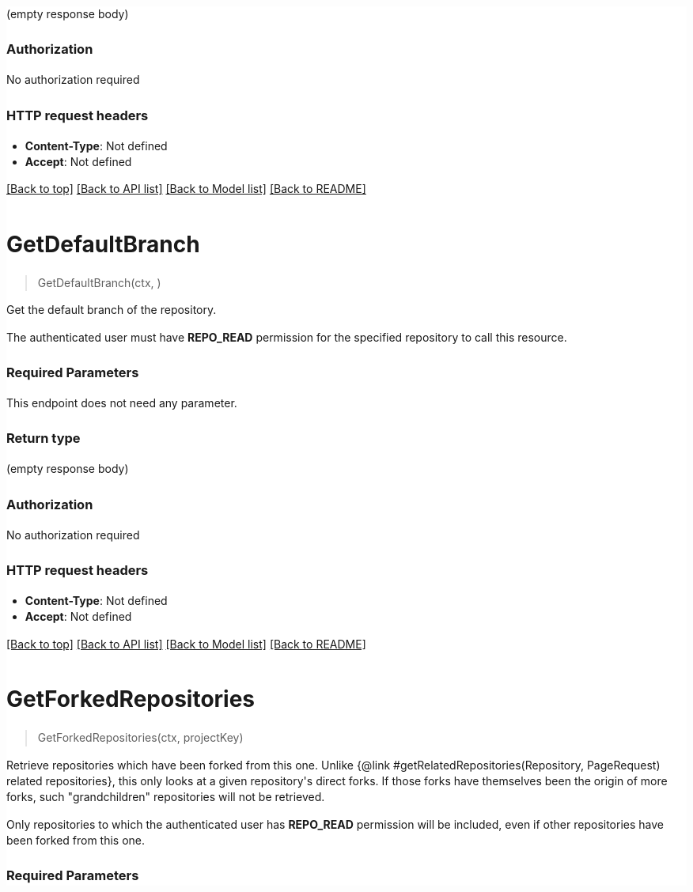  (empty response body)

### Authorization

No authorization required

### HTTP request headers

 - **Content-Type**: Not defined
 - **Accept**: Not defined

[[Back to top]](#) [[Back to API list]](../README.md#documentation-for-api-endpoints) [[Back to Model list]](../README.md#documentation-for-models) [[Back to README]](../README.md)

# **GetDefaultBranch**
> GetDefaultBranch(ctx, )


Get the default branch of the repository.  <p>  The authenticated user must have <strong>REPO_READ</strong> permission for the specified repository to call this  resource.

### Required Parameters
This endpoint does not need any parameter.

### Return type

 (empty response body)

### Authorization

No authorization required

### HTTP request headers

 - **Content-Type**: Not defined
 - **Accept**: Not defined

[[Back to top]](#) [[Back to API list]](../README.md#documentation-for-api-endpoints) [[Back to Model list]](../README.md#documentation-for-models) [[Back to README]](../README.md)

# **GetForkedRepositories**
> GetForkedRepositories(ctx, projectKey)


Retrieve repositories which have been forked from this one. Unlike {@link #getRelatedRepositories(Repository,  PageRequest) related repositories}, this only looks at a given repository's direct forks. If those forks have  themselves been the origin of more forks, such \"grandchildren\" repositories will not be retrieved.  <p>  Only repositories to which the authenticated user has <b>REPO_READ</b> permission will be included, even  if other repositories have been forked from this one.

### Required Parameters
